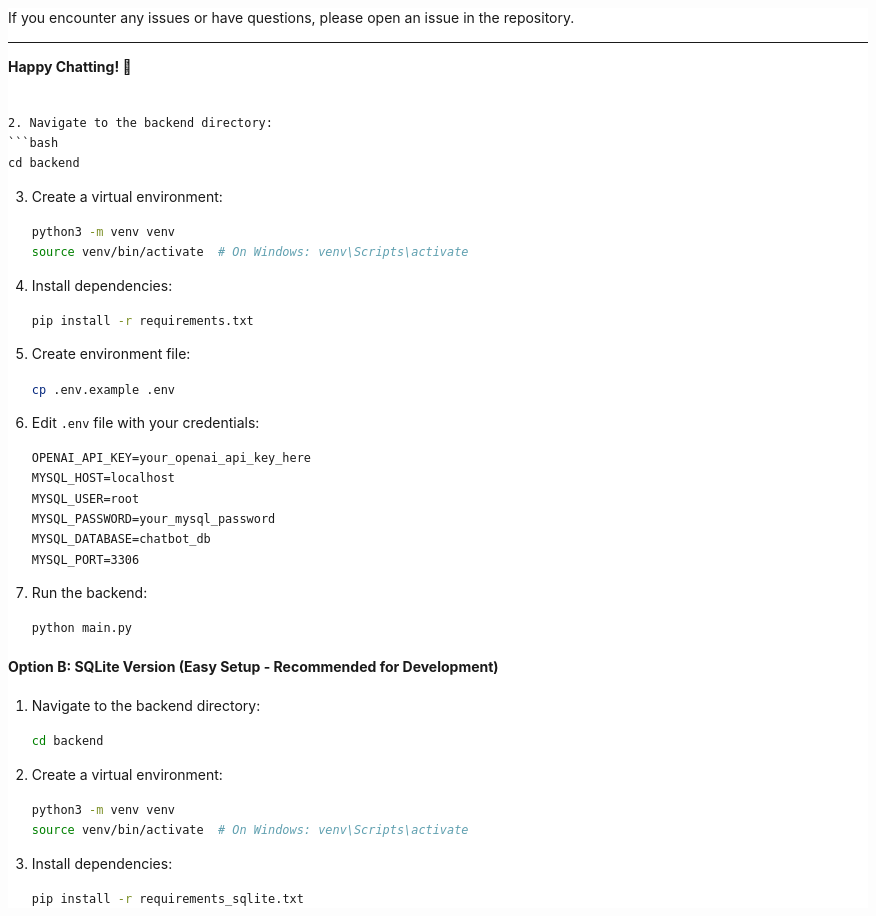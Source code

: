 If you encounter any issues or have questions, please open an issue in the repository.

---

**Happy Chatting! 🎉**
   ```

2. Navigate to the backend directory:
   ```bash
   cd backend
   ```

3. Create a virtual environment:
   ```bash
   python3 -m venv venv
   source venv/bin/activate  # On Windows: venv\Scripts\activate
   ```

4. Install dependencies:
   ```bash
   pip install -r requirements.txt
   ```

5. Create environment file:
   ```bash
   cp .env.example .env
   ```

6. Edit `.env` file with your credentials:
   ```
   OPENAI_API_KEY=your_openai_api_key_here
   MYSQL_HOST=localhost
   MYSQL_USER=root
   MYSQL_PASSWORD=your_mysql_password
   MYSQL_DATABASE=chatbot_db
   MYSQL_PORT=3306
   ```

7. Run the backend:
   ```bash
   python main.py
   ```

#### Option B: SQLite Version (Easy Setup - Recommended for Development)

1. Navigate to the backend directory:
   ```bash
   cd backend
   ```

2. Create a virtual environment:
   ```bash
   python3 -m venv venv
   source venv/bin/activate  # On Windows: venv\Scripts\activate
   ```

3. Install dependencies:
   ```bash
   pip install -r requirements_sqlite.txt
   ```
